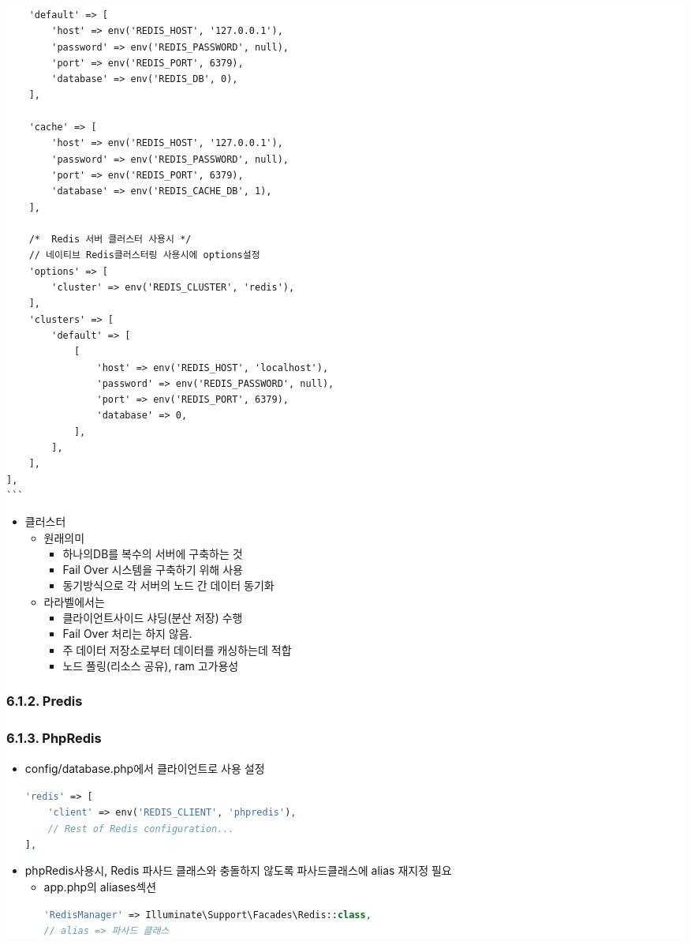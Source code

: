         'default' => [
            'host' => env('REDIS_HOST', '127.0.0.1'),
            'password' => env('REDIS_PASSWORD', null),
            'port' => env('REDIS_PORT', 6379),
            'database' => env('REDIS_DB', 0),
        ],

        'cache' => [
            'host' => env('REDIS_HOST', '127.0.0.1'),
            'password' => env('REDIS_PASSWORD', null),
            'port' => env('REDIS_PORT', 6379),
            'database' => env('REDIS_CACHE_DB', 1),
        ],

        /*  Redis 서버 클러스터 사용시 */
        // 네이티브 Redis클러스터링 사용시에 options설정
        'options' => [ 
            'cluster' => env('REDIS_CLUSTER', 'redis'),
        ],
        'clusters' => [
            'default' => [
                [
                    'host' => env('REDIS_HOST', 'localhost'),
                    'password' => env('REDIS_PASSWORD', null),
                    'port' => env('REDIS_PORT', 6379),
                    'database' => 0,
                ],
            ],
        ],
    ],
    ```
- 클러스터
    - 원래의미
        - 하나의DB를 복수의 서버에 구축하는 것
        - Fail Over 시스템을 구축하기 위해 사용
        - 동기방식으로 각 서버의 노드 간 데이터 동기화
    - 라라벨에서는 
        - 클라이언트사이드 샤딩(분산 저장) 수행
        - Fail Over 처리는 하지 않음. 
        - 주 데이터 저장소로부터 데이터를 캐싱하는데 적합
        - 노드 풀링(리소스 공유), ram 고가용성

### 6.1.2. Predis

### 6.1.3. PhpRedis
- config/database.php에서 클라이언트로 사용 설정
    ```php
    'redis' => [
        'client' => env('REDIS_CLIENT', 'phpredis'),
        // Rest of Redis configuration...
    ],
    ```
- phpRedis사용시, Redis 파사드 클래스와 충돌하지 않도록 파사드클래스에 alias 재지정 필요
    - app.php의 aliases섹션
        ```php
        'RedisManager' => Illuminate\Support\Facades\Redis::class,
        // alias => 파사드 클래스
        ```
